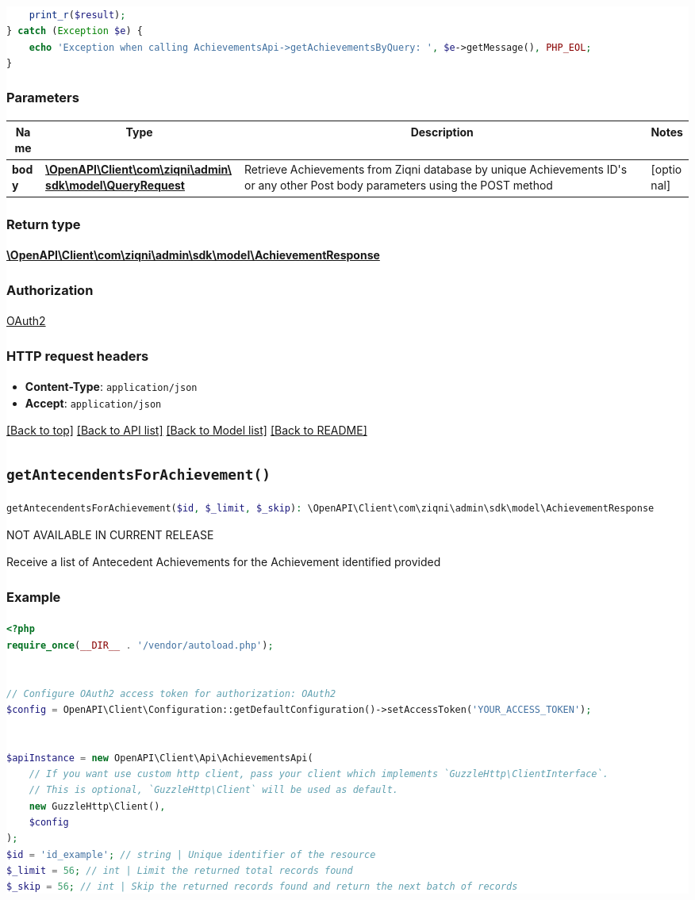 ```php
    print_r($result);
} catch (Exception $e) {
    echo 'Exception when calling AchievementsApi->getAchievementsByQuery: ', $e->getMessage(), PHP_EOL;
}
```

### Parameters

| Name | Type | Description  | Notes |
| ------------- | ------------- | ------------- | ------------- |
| **body** | [**\OpenAPI\Client\com\ziqni\admin\sdk\model\QueryRequest**](../Model/QueryRequest.md)| Retrieve Achievements from Ziqni database by unique Achievements ID&#39;s or any other Post body parameters using the POST method | [optional] |

### Return type

[**\OpenAPI\Client\com\ziqni\admin\sdk\model\AchievementResponse**](../Model/AchievementResponse.md)

### Authorization

[OAuth2](../../README.md#OAuth2)

### HTTP request headers

- **Content-Type**: `application/json`
- **Accept**: `application/json`

[[Back to top]](#) [[Back to API list]](../../README.md#endpoints)
[[Back to Model list]](../../README.md#models)
[[Back to README]](../../README.md)

## `getAntecendentsForAchievement()`

```php
getAntecendentsForAchievement($id, $_limit, $_skip): \OpenAPI\Client\com\ziqni\admin\sdk\model\AchievementResponse
```

NOT AVAILABLE IN CURRENT RELEASE

Receive a list of Antecedent Achievements for the Achievement identified provided

### Example

```php
<?php
require_once(__DIR__ . '/vendor/autoload.php');


// Configure OAuth2 access token for authorization: OAuth2
$config = OpenAPI\Client\Configuration::getDefaultConfiguration()->setAccessToken('YOUR_ACCESS_TOKEN');


$apiInstance = new OpenAPI\Client\Api\AchievementsApi(
    // If you want use custom http client, pass your client which implements `GuzzleHttp\ClientInterface`.
    // This is optional, `GuzzleHttp\Client` will be used as default.
    new GuzzleHttp\Client(),
    $config
);
$id = 'id_example'; // string | Unique identifier of the resource
$_limit = 56; // int | Limit the returned total records found
$_skip = 56; // int | Skip the returned records found and return the next batch of records

```